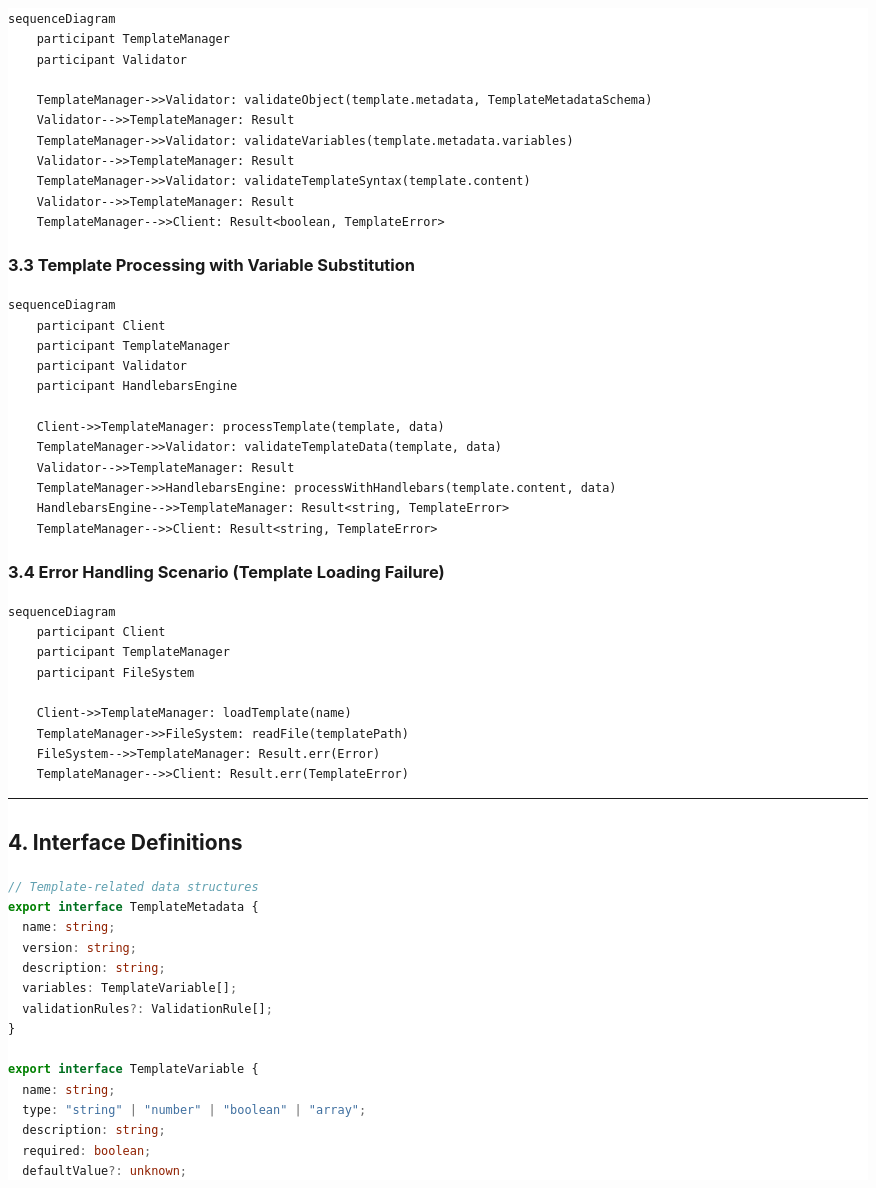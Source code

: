 ```mermaid
sequenceDiagram
    participant TemplateManager
    participant Validator

    TemplateManager->>Validator: validateObject(template.metadata, TemplateMetadataSchema)
    Validator-->>TemplateManager: Result
    TemplateManager->>Validator: validateVariables(template.metadata.variables)
    Validator-->>TemplateManager: Result
    TemplateManager->>Validator: validateTemplateSyntax(template.content)
    Validator-->>TemplateManager: Result
    TemplateManager-->>Client: Result<boolean, TemplateError>
```

### 3.3 Template Processing with Variable Substitution

```mermaid
sequenceDiagram
    participant Client
    participant TemplateManager
    participant Validator
    participant HandlebarsEngine

    Client->>TemplateManager: processTemplate(template, data)
    TemplateManager->>Validator: validateTemplateData(template, data)
    Validator-->>TemplateManager: Result
    TemplateManager->>HandlebarsEngine: processWithHandlebars(template.content, data)
    HandlebarsEngine-->>TemplateManager: Result<string, TemplateError>
    TemplateManager-->>Client: Result<string, TemplateError>
```

### 3.4 Error Handling Scenario (Template Loading Failure)

```mermaid
sequenceDiagram
    participant Client
    participant TemplateManager
    participant FileSystem

    Client->>TemplateManager: loadTemplate(name)
    TemplateManager->>FileSystem: readFile(templatePath)
    FileSystem-->>TemplateManager: Result.err(Error)
    TemplateManager-->>Client: Result.err(TemplateError)
```

---

## 4. Interface Definitions

```typescript
// Template-related data structures
export interface TemplateMetadata {
  name: string;
  version: string;
  description: string;
  variables: TemplateVariable[];
  validationRules?: ValidationRule[];
}

export interface TemplateVariable {
  name: string;
  type: "string" | "number" | "boolean" | "array";
  description: string;
  required: boolean;
  defaultValue?: unknown;
```